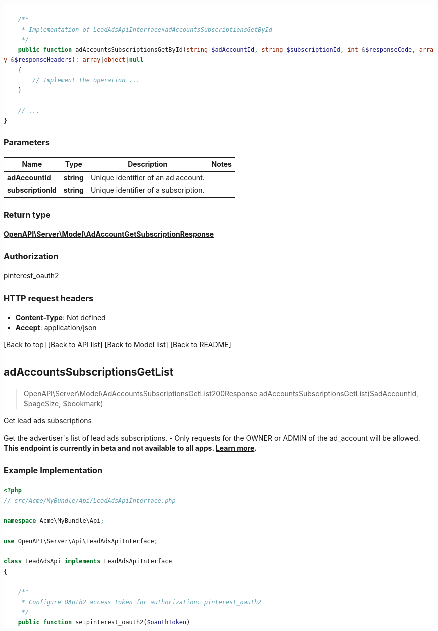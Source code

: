 ```php

    /**
     * Implementation of LeadAdsApiInterface#adAccountsSubscriptionsGetById
     */
    public function adAccountsSubscriptionsGetById(string $adAccountId, string $subscriptionId, int &$responseCode, array &$responseHeaders): array|object|null
    {
        // Implement the operation ...
    }

    // ...
}
```

### Parameters

Name | Type | Description  | Notes
------------- | ------------- | ------------- | -------------
 **adAccountId** | **string**| Unique identifier of an ad account. |
 **subscriptionId** | **string**| Unique identifier of a subscription. |

### Return type

[**OpenAPI\Server\Model\AdAccountGetSubscriptionResponse**](../Model/AdAccountGetSubscriptionResponse.md)

### Authorization

[pinterest_oauth2](../../README.md#pinterest_oauth2)

### HTTP request headers

 - **Content-Type**: Not defined
 - **Accept**: application/json

[[Back to top]](#) [[Back to API list]](../../README.md#documentation-for-api-endpoints) [[Back to Model list]](../../README.md#documentation-for-models) [[Back to README]](../../README.md)

## **adAccountsSubscriptionsGetList**
> OpenAPI\Server\Model\AdAccountsSubscriptionsGetList200Response adAccountsSubscriptionsGetList($adAccountId, $pageSize, $bookmark)

Get lead ads subscriptions

Get the advertiser's list of lead ads subscriptions. - Only requests for the OWNER or ADMIN of the ad_account will be allowed.  <strong>This endpoint is currently in beta and not available to all apps. <a href='/docs/getting-started/beta-and-advanced-access/'>Learn more</a>.</strong>

### Example Implementation
```php
<?php
// src/Acme/MyBundle/Api/LeadAdsApiInterface.php

namespace Acme\MyBundle\Api;

use OpenAPI\Server\Api\LeadAdsApiInterface;

class LeadAdsApi implements LeadAdsApiInterface
{

    /**
     * Configure OAuth2 access token for authorization: pinterest_oauth2
     */
    public function setpinterest_oauth2($oauthToken)
```